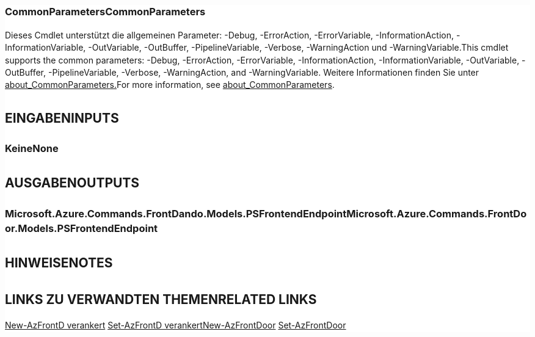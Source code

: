 ### <span data-ttu-id="39e6b-140">CommonParameters</span><span class="sxs-lookup"><span data-stu-id="39e6b-140">CommonParameters</span></span>
<span data-ttu-id="39e6b-141">Dieses Cmdlet unterstützt die allgemeinen Parameter: -Debug, -ErrorAction, -ErrorVariable, -InformationAction, -InformationVariable, -OutVariable, -OutBuffer, -PipelineVariable, -Verbose, -WarningAction und -WarningVariable.</span><span class="sxs-lookup"><span data-stu-id="39e6b-141">This cmdlet supports the common parameters: -Debug, -ErrorAction, -ErrorVariable, -InformationAction, -InformationVariable, -OutVariable, -OutBuffer, -PipelineVariable, -Verbose, -WarningAction, and -WarningVariable.</span></span> <span data-ttu-id="39e6b-142">Weitere Informationen finden Sie unter [about_CommonParameters.](http://go.microsoft.com/fwlink/?LinkID=113216)</span><span class="sxs-lookup"><span data-stu-id="39e6b-142">For more information, see [about_CommonParameters](http://go.microsoft.com/fwlink/?LinkID=113216).</span></span>

## <span data-ttu-id="39e6b-143">EINGABEN</span><span class="sxs-lookup"><span data-stu-id="39e6b-143">INPUTS</span></span>

### <span data-ttu-id="39e6b-144">Keine</span><span class="sxs-lookup"><span data-stu-id="39e6b-144">None</span></span>
## <span data-ttu-id="39e6b-145">AUSGABEN</span><span class="sxs-lookup"><span data-stu-id="39e6b-145">OUTPUTS</span></span>

### <span data-ttu-id="39e6b-146">Microsoft.Azure.Commands.FrontDando.Models.PSFrontendEndpoint</span><span class="sxs-lookup"><span data-stu-id="39e6b-146">Microsoft.Azure.Commands.FrontDoor.Models.PSFrontendEndpoint</span></span>
## <span data-ttu-id="39e6b-147">HINWEISE</span><span class="sxs-lookup"><span data-stu-id="39e6b-147">NOTES</span></span>

## <span data-ttu-id="39e6b-148">LINKS ZU VERWANDTEN THEMEN</span><span class="sxs-lookup"><span data-stu-id="39e6b-148">RELATED LINKS</span></span>

<span data-ttu-id="39e6b-149">[New-AzFrontD verankert](./New-AzFrontDoor.md) 
 [Set-AzFrontD verankert](./Set-AzFrontDoor.md)</span><span class="sxs-lookup"><span data-stu-id="39e6b-149">[New-AzFrontDoor](./New-AzFrontDoor.md)
[Set-AzFrontDoor](./Set-AzFrontDoor.md)</span></span>
